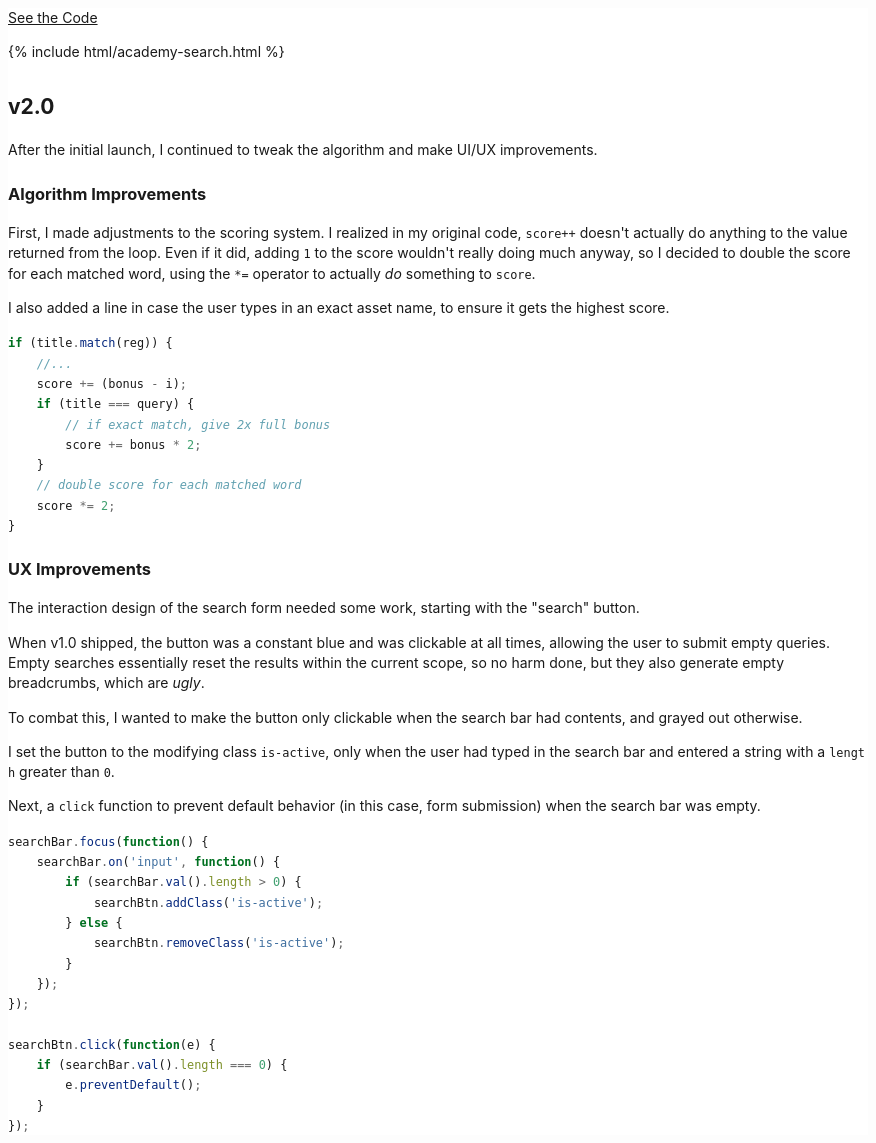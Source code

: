 <a class="btn black" href="https://github.com/adaptiveprotocols/adaptiveprotocols.github.io/blob/master/assets/js/academy.js" target="\_blank" rel="noopener" title="Check out the live script">See the Code</a>

{% include html/academy-search.html %}

## v2.0

After the initial launch, I continued to tweak the algorithm and make UI/UX improvements.

### Algorithm Improvements

First, I made adjustments to the scoring system. I realized in my original code, `score++` doesn't actually do anything to the value returned from the loop. Even if it did, adding `1` to the score wouldn't really doing much anyway, so I decided to double the score for each matched word, using the `*=` operator to actually _do_ something to `score`.

I also added a line in case the user types in an exact asset name, to ensure it gets the highest score.
```javascript
if (title.match(reg)) {
	//...
	score += (bonus - i);
	if (title === query) {
		// if exact match, give 2x full bonus
		score += bonus * 2;
	}
	// double score for each matched word
	score *= 2;
}
```
### UX Improvements

The interaction design of the search form needed some work, starting with the "search" button.

When v1.0 shipped, the button was a constant blue and was clickable at all times, allowing the user to submit empty queries. Empty searches essentially reset the results within the current scope, so no harm done, but they also generate empty breadcrumbs, which are _ugly_.

To combat this, I wanted to make the button only clickable when the search bar had contents, and grayed out otherwise.

I set the button to the modifying class `is-active`, only when the user had typed in the search bar and entered a string with a `length` greater than `0`.

Next, a `click` function to prevent default behavior (in this case, form submission) when the search bar was empty.

```javascript
searchBar.focus(function() {
	searchBar.on('input', function() {
		if (searchBar.val().length > 0) {
			searchBtn.addClass('is-active');
		} else {
			searchBtn.removeClass('is-active');
		}
	});
});

searchBtn.click(function(e) {
	if (searchBar.val().length === 0) {
		e.preventDefault();
	}
});
```
<div class="callout">
<div class="callout-content">